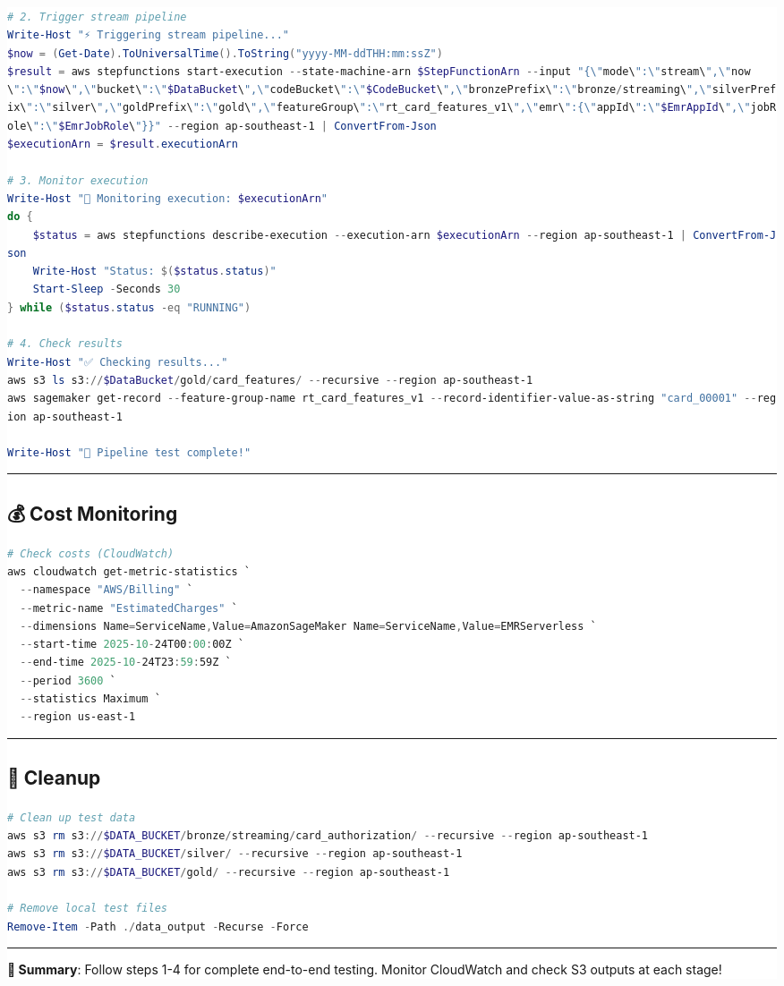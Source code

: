 ```powershell
# 2. Trigger stream pipeline
Write-Host "⚡ Triggering stream pipeline..."
$now = (Get-Date).ToUniversalTime().ToString("yyyy-MM-ddTHH:mm:ssZ")
$result = aws stepfunctions start-execution --state-machine-arn $StepFunctionArn --input "{\"mode\":\"stream\",\"now\":\"$now\",\"bucket\":\"$DataBucket\",\"codeBucket\":\"$CodeBucket\",\"bronzePrefix\":\"bronze/streaming\",\"silverPrefix\":\"silver\",\"goldPrefix\":\"gold\",\"featureGroup\":\"rt_card_features_v1\",\"emr\":{\"appId\":\"$EmrAppId\",\"jobRole\":\"$EmrJobRole\"}}" --region ap-southeast-1 | ConvertFrom-Json
$executionArn = $result.executionArn

# 3. Monitor execution
Write-Host "👀 Monitoring execution: $executionArn"
do {
    $status = aws stepfunctions describe-execution --execution-arn $executionArn --region ap-southeast-1 | ConvertFrom-Json
    Write-Host "Status: $($status.status)"
    Start-Sleep -Seconds 30
} while ($status.status -eq "RUNNING")

# 4. Check results
Write-Host "✅ Checking results..."
aws s3 ls s3://$DataBucket/gold/card_features/ --recursive --region ap-southeast-1
aws sagemaker get-record --feature-group-name rt_card_features_v1 --record-identifier-value-as-string "card_00001" --region ap-southeast-1

Write-Host "🎉 Pipeline test complete!"
```

---

## 💰 Cost Monitoring

```powershell
# Check costs (CloudWatch)
aws cloudwatch get-metric-statistics `
  --namespace "AWS/Billing" `
  --metric-name "EstimatedCharges" `
  --dimensions Name=ServiceName,Value=AmazonSageMaker Name=ServiceName,Value=EMRServerless `
  --start-time 2025-10-24T00:00:00Z `
  --end-time 2025-10-24T23:59:59Z `
  --period 3600 `
  --statistics Maximum `
  --region us-east-1
```

---

## 🧹 Cleanup

```powershell
# Clean up test data
aws s3 rm s3://$DATA_BUCKET/bronze/streaming/card_authorization/ --recursive --region ap-southeast-1
aws s3 rm s3://$DATA_BUCKET/silver/ --recursive --region ap-southeast-1
aws s3 rm s3://$DATA_BUCKET/gold/ --recursive --region ap-southeast-1

# Remove local test files
Remove-Item -Path ./data_output -Recurse -Force
```

---

**🎯 Summary**: Follow steps 1-4 for complete end-to-end testing. Monitor CloudWatch and check S3 outputs at each stage!